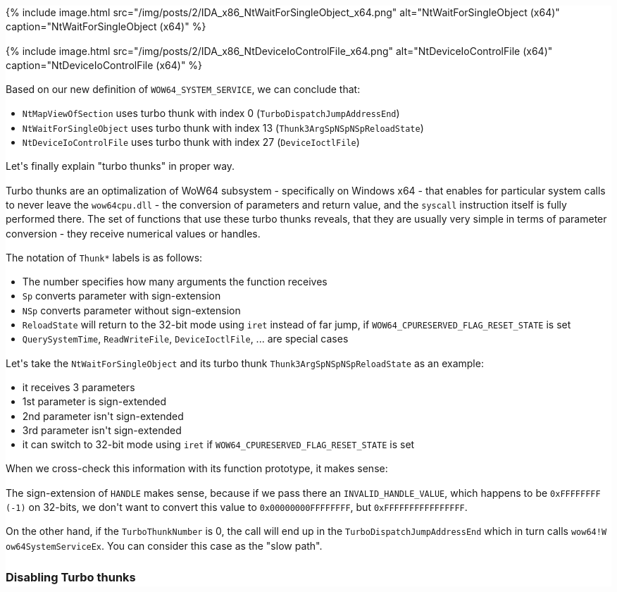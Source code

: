{% include image.html
   src="/img/posts/2/IDA_x86_NtWaitForSingleObject_x64.png"
   alt="NtWaitForSingleObject (x64)"
   caption="NtWaitForSingleObject (x64)"
%}

{% include image.html
   src="/img/posts/2/IDA_x86_NtDeviceIoControlFile_x64.png"
   alt="NtDeviceIoControlFile (x64)"
   caption="NtDeviceIoControlFile (x64)"
%}

Based on our new definition of `WOW64_SYSTEM_SERVICE`, we can conclude that:

- `NtMapViewOfSection` uses turbo thunk with index 0 (`TurboDispatchJumpAddressEnd`)
- `NtWaitForSingleObject` uses turbo thunk with index 13 (`Thunk3ArgSpNSpNSpReloadState`)
- `NtDeviceIoControlFile` uses turbo thunk with index 27 (`DeviceIoctlFile`)

Let's finally explain "turbo thunks" in proper way.

Turbo thunks are an optimalization of WoW64 subsystem - specifically on Windows x64 -
that enables for particular system calls to never leave the `wow64cpu.dll` - the
conversion of parameters and return value, and the `syscall` instruction itself
is fully performed there. The set of functions that use these turbo thunks reveals,
that they are usually very simple in terms of parameter conversion - they receive
numerical values or handles.

The notation of `Thunk*` labels is as follows:
- The number specifies how many arguments the function receives
- `Sp` converts parameter with sign-extension
- `NSp` converts parameter without sign-extension
- `ReloadState` will return to the 32-bit mode using `iret` instead of far jump,
  if `WOW64_CPURESERVED_FLAG_RESET_STATE` is set
- `QuerySystemTime`, `ReadWriteFile`, `DeviceIoctlFile`, ... are special cases

Let's take the `NtWaitForSingleObject` and its turbo thunk `Thunk3ArgSpNSpNSpReloadState`
as an example:

- it receives 3 parameters
- 1st parameter is sign-extended
- 2nd parameter isn't sign-extended
- 3rd parameter isn't sign-extended
- it can switch to 32-bit mode using `iret` if `WOW64_CPURESERVED_FLAG_RESET_STATE` is set

When we cross-check this information with its function prototype, it makes sense:

<script src="https://gist.github.com/wbenny/056f1c57f917154416c2ebe39dd7234f.js"></script>

The sign-extension of `HANDLE` makes sense, because if we pass there an `INVALID_HANDLE_VALUE`,
which happens to be `0xFFFFFFFF (-1)` on 32-bits, we don't want to convert this value
to `0x00000000FFFFFFFF`, but `0xFFFFFFFFFFFFFFFF`.

On the other hand, if the `TurboThunkNumber` is 0, the call will end up in the
`TurboDispatchJumpAddressEnd` which in turn calls `wow64!Wow64SystemServiceEx`.
You can consider this case as the "slow path".

### Disabling Turbo thunks
